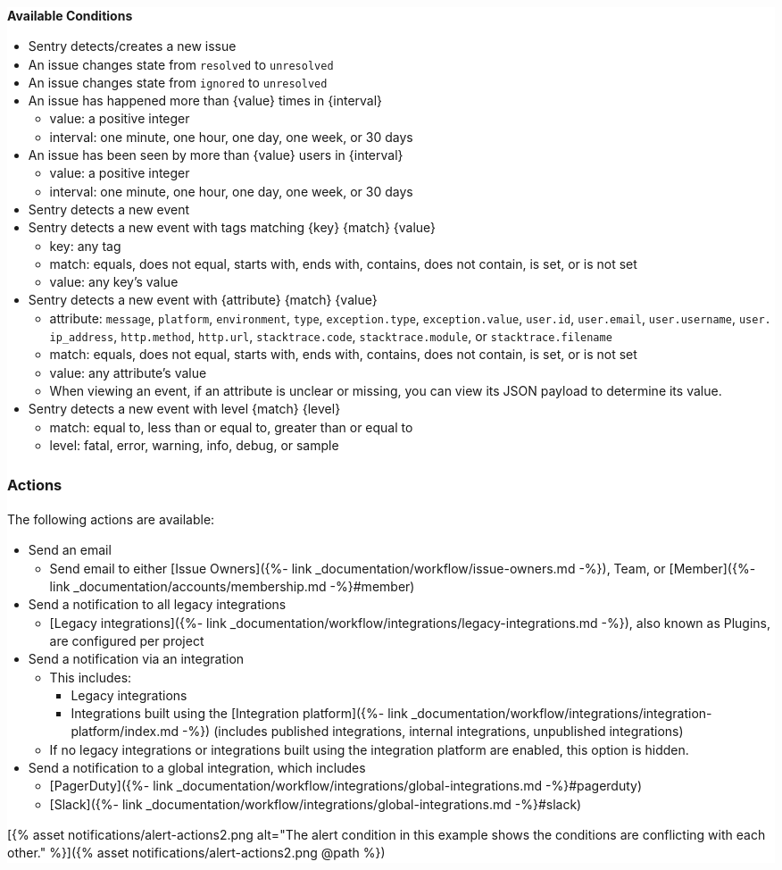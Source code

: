 **Available Conditions**

- Sentry detects/creates a new issue
- An issue changes state from `resolved` to `unresolved`
- An issue changes state from `ignored` to `unresolved`
- An issue has happened more than {value} times in {interval}
    - value: a positive integer
    - interval: one minute, one hour, one day, one week, or 30 days
- An issue has been seen by more than {value} users in {interval}
    - value: a positive integer
    - interval: one minute, one hour, one day, one week, or 30 days
- Sentry detects a new event
- Sentry detects a new event with tags matching {key} {match} {value}
    - key: any tag
    - match: equals, does not equal, starts with, ends with, contains, does not contain, is set, or is not set
    - value: any key’s value
- Sentry detects a new event with {attribute} {match} {value}
    - attribute: `message`, `platform`, `environment`, `type`, `exception.type`, `exception.value`, `user.id`, `user.email`, `user.username`, `user.ip_address`, `http.method`, `http.url`, `stacktrace.code`, `stacktrace.module`, or `stacktrace.filename`
    - match: equals, does not equal, starts with, ends with, contains, does not contain, is set, or is not set
    - value: any attribute’s value
    - When viewing an event, if an attribute is unclear or missing, you can view its JSON payload to determine its value.
- Sentry detects a new event with level {match} {level}
    - match: equal to, less than or equal to, greater than or equal to
    - level: fatal, error, warning, info, debug, or sample

### Actions

The following actions are available:

- Send an email
    - Send email to either [Issue Owners]({%- link _documentation/workflow/issue-owners.md -%}), Team, or [Member]({%- link _documentation/accounts/membership.md -%}#member)
- Send a notification to all legacy integrations
    - [Legacy integrations]({%- link _documentation/workflow/integrations/legacy-integrations.md -%}), also known as Plugins, are configured per project 
- Send a notification via an integration
    - This includes:
        - Legacy integrations
        - Integrations built using the [Integration platform]({%- link _documentation/workflow/integrations/integration-platform/index.md -%}) (includes published integrations, internal integrations, unpublished integrations)
    -  If no legacy integrations or integrations built using the integration platform are enabled, this option is hidden.
- Send a notification to a global integration, which includes
    - [PagerDuty]({%- link _documentation/workflow/integrations/global-integrations.md -%}#pagerduty)
    - [Slack]({%- link _documentation/workflow/integrations/global-integrations.md -%}#slack)

[{% asset notifications/alert-actions2.png alt="The alert condition in this example shows the conditions are conflicting with each other." %}]({% asset notifications/alert-actions2.png @path %})
